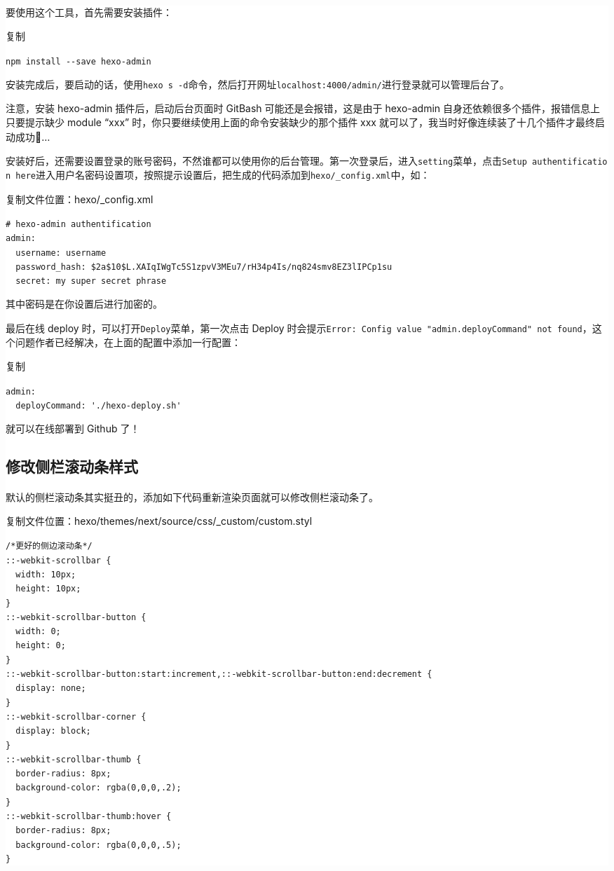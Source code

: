 要使用这个工具，首先需要安装插件：

复制

```
npm install --save hexo-admin
```

安装完成后，要启动的话，使用`hexo s -d`命令，然后打开网址`localhost:4000/admin/`进行登录就可以管理后台了。

注意，安装 hexo-admin 插件后，启动后台页面时 GitBash 可能还是会报错，这是由于 hexo-admin 自身还依赖很多个插件，报错信息上只要提示缺少 module “xxx” 时，你只要继续使用上面的命令安装缺少的那个插件 xxx 就可以了，我当时好像连续装了十几个插件才最终启动成功🌚…

安装好后，还需要设置登录的账号密码，不然谁都可以使用你的后台管理。第一次登录后，进入`setting`菜单，点击`Setup authentification here`进入用户名密码设置项，按照提示设置后，把生成的代码添加到`hexo/_config.xml`中，如：

复制文件位置：hexo/_config.xml

```
# hexo-admin authentification
admin:
  username: username
  password_hash: $2a$10$L.XAIqIWgTc5S1zpvV3MEu7/rH34p4Is/nq824smv8EZ3lIPCp1su
  secret: my super secret phrase
```

其中密码是在你设置后进行加密的。

最后在线 deploy 时，可以打开`Deploy`菜单，第一次点击 Deploy 时会提示`Error: Config value "admin.deployCommand" not found`，这个问题作者已经解决，在上面的配置中添加一行配置：

复制

```
admin:
  deployCommand: './hexo-deploy.sh'
```

就可以在线部署到 Github 了！

[](https://blog.bestzuo.cn/posts/blog-establish.html#%E4%BF%AE%E6%94%B9%E4%BE%A7%E6%A0%8F%E6%BB%9A%E5%8A%A8%E6%9D%A1%E6%A0%B7%E5%BC%8F "修改侧栏滚动条样式")修改侧栏滚动条样式
------------------------------------------------------------------------------------------------------------------------------------------------------------

默认的侧栏滚动条其实挺丑的，添加如下代码重新渲染页面就可以修改侧栏滚动条了。

复制文件位置：hexo/themes/next/source/css/_custom/custom.styl

```
/*更好的侧边滚动条*/
::-webkit-scrollbar {
  width: 10px;
  height: 10px;
}
::-webkit-scrollbar-button {
  width: 0;
  height: 0;
}
::-webkit-scrollbar-button:start:increment,::-webkit-scrollbar-button:end:decrement {
  display: none;
}
::-webkit-scrollbar-corner {
  display: block;
}
::-webkit-scrollbar-thumb {
  border-radius: 8px;
  background-color: rgba(0,0,0,.2);
}
::-webkit-scrollbar-thumb:hover {
  border-radius: 8px;
  background-color: rgba(0,0,0,.5);
}
```